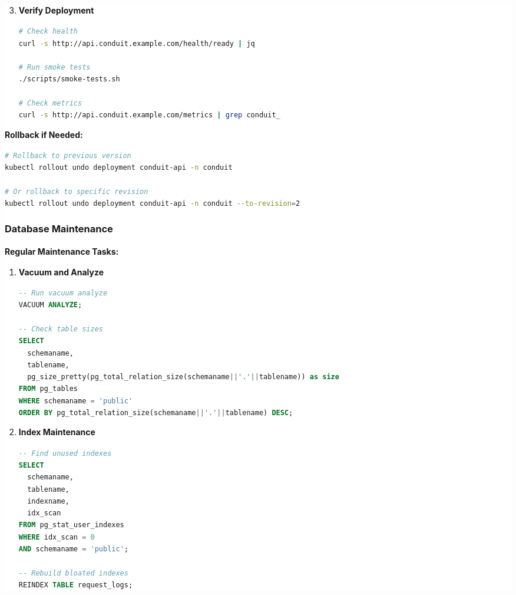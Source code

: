 3. **Verify Deployment**
   ```bash
   # Check health
   curl -s http://api.conduit.example.com/health/ready | jq
   
   # Run smoke tests
   ./scripts/smoke-tests.sh
   
   # Check metrics
   curl -s http://api.conduit.example.com/metrics | grep conduit_
   ```

**Rollback if Needed:**
```bash
# Rollback to previous version
kubectl rollout undo deployment conduit-api -n conduit

# Or rollback to specific revision
kubectl rollout undo deployment conduit-api -n conduit --to-revision=2
```

### Database Maintenance

**Regular Maintenance Tasks:**

1. **Vacuum and Analyze**
   ```sql
   -- Run vacuum analyze
   VACUUM ANALYZE;
   
   -- Check table sizes
   SELECT 
     schemaname,
     tablename,
     pg_size_pretty(pg_total_relation_size(schemaname||'.'||tablename)) as size
   FROM pg_tables 
   WHERE schemaname = 'public' 
   ORDER BY pg_total_relation_size(schemaname||'.'||tablename) DESC;
   ```

2. **Index Maintenance**
   ```sql
   -- Find unused indexes
   SELECT 
     schemaname, 
     tablename, 
     indexname, 
     idx_scan
   FROM pg_stat_user_indexes 
   WHERE idx_scan = 0 
   AND schemaname = 'public';
   
   -- Rebuild bloated indexes
   REINDEX TABLE request_logs;
   ```
